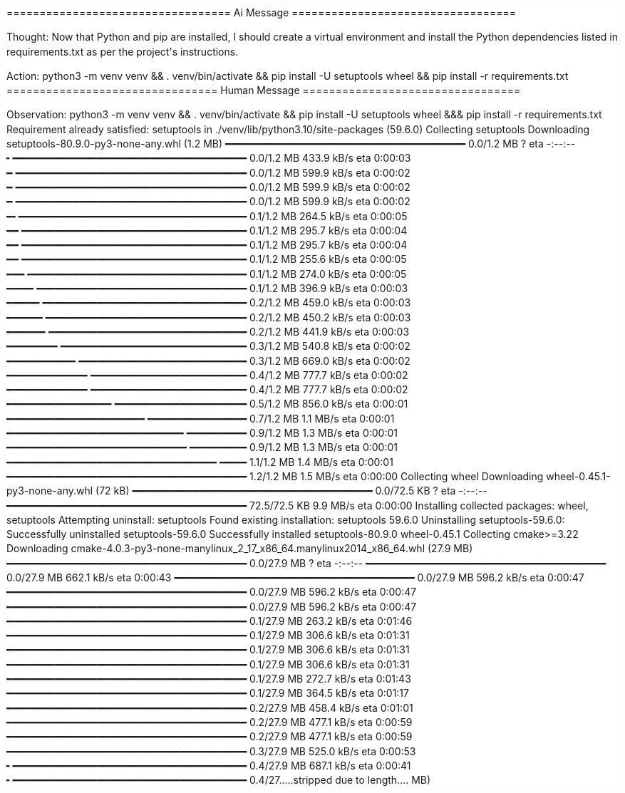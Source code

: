 ================================== Ai Message ==================================

Thought: Now that Python and pip are installed, I should create a virtual environment and install the Python dependencies listed in requirements.txt as per the project's instructions.

Action: <command>python3 -m venv venv && . venv/bin/activate && pip install -U setuptools wheel && pip install -r requirements.txt</command>
================================ Human Message =================================

Observation:
python3 -m venv venv && . venv/bin/activate && pip install -U setuptools wheel &&& pip install -r requirements.txt
Requirement already satisfied: setuptools in ./venv/lib/python3.10/site-packages (59.6.0)
Collecting setuptools
  Downloading setuptools-80.9.0-py3-none-any.whl (1.2 MB)
     ━━━━━━━━━━━━━━━━━━━━━━━━━━━━━━━━━━━━━━━━ 0.0/1.2 MB ? eta -:--:--     ╸━━━━━━━━━━━━━━━━━━━━━━━━━━━━━━━━━━━━━━━ 0.0/1.2 MB 433.9 kB/s eta 0:00:03     ━╺━━━━━━━━━━━━━━━━━━━━━━━━━━━━━━━━━━━━━━ 0.0/1.2 MB 599.9 kB/s eta 0:00:02     ━╺━━━━━━━━━━━━━━━━━━━━━━━━━━━━━━━━━━━━━━ 0.0/1.2 MB 599.9 kB/s eta 0:00:02     ━╺━━━━━━━━━━━━━━━━━━━━━━━━━━━━━━━━━━━━━━ 0.0/1.2 MB 599.9 kB/s eta 0:00:02     ━╸━━━━━━━━━━━━━━━━━━━━━━━━━━━━━━━━━━━━━━ 0.1/1.2 MB 264.5 kB/s eta 0:00:05     ━━╺━━━━━━━━━━━━━━━━━━━━━━━━━━━━━━━━━━━━━ 0.1/1.2 MB 295.7 kB/s eta 0:00:04     ━━╺━━━━━━━━━━━━━━━━━━━━━━━━━━━━━━━━━━━━━ 0.1/1.2 MB 295.7 kB/s eta 0:00:04     ━━╺━━━━━━━━━━━━━━━━━━━━━━━━━━━━━━━━━━━━━ 0.1/1.2 MB 255.6 kB/s eta 0:00:05     ━━━╺━━━━━━━━━━━━━━━━━━━━━━━━━━━━━━━━━━━━ 0.1/1.2 MB 274.0 kB/s eta 0:00:05     ━━━━╸━━━━━━━━━━━━━━━━━━━━━━━━━━━━━━━━━━━ 0.1/1.2 MB 396.9 kB/s eta 0:00:03     ━━━━━╸━━━━━━━━━━━━━━━━━━━━━━━━━━━━━━━━━━ 0.2/1.2 MB 459.0 kB/s eta 0:00:03     ━━━━━━╺━━━━━━━━━━━━━━━━━━━━━━━━━━━━━━━━━ 0.2/1.2 MB 450.2 kB/s eta 0:00:03     ━━━━━━╸━━━━━━━━━━━━━━━━━━━━━━━━━━━━━━━━━ 0.2/1.2 MB 441.9 kB/s eta 0:00:03     ━━━━━━━━╸━━━━━━━━━━━━━━━━━━━━━━━━━━━━━━━ 0.3/1.2 MB 540.8 kB/s eta 0:00:02     ━━━━━━━━━━━╸━━━━━━━━━━━━━━━━━━━━━━━━━━━━ 0.3/1.2 MB 669.0 kB/s eta 0:00:02     ━━━━━━━━━━━━━╸━━━━━━━━━━━━━━━━━━━━━━━━━━ 0.4/1.2 MB 777.7 kB/s eta 0:00:02     ━━━━━━━━━━━━━╸━━━━━━━━━━━━━━━━━━━━━━━━━━ 0.4/1.2 MB 777.7 kB/s eta 0:00:02     ━━━━━━━━━━━━━━━━━╸━━━━━━━━━━━━━━━━━━━━━━ 0.5/1.2 MB 856.0 kB/s eta 0:00:01     ━━━━━━━━━━━━━━━━━━━━━━━╺━━━━━━━━━━━━━━━━ 0.7/1.2 MB 1.1 MB/s eta 0:00:01     ━━━━━━━━━━━━━━━━━━━━━━━━━━━━━╸━━━━━━━━━━ 0.9/1.2 MB 1.3 MB/s eta 0:00:01     ━━━━━━━━━━━━━━━━━━━━━━━━━━━━━━╺━━━━━━━━━ 0.9/1.2 MB 1.3 MB/s eta 0:00:01     ━━━━━━━━━━━━━━━━━━━━━━━━━━━━━━━━━━━╺━━━━ 1.1/1.2 MB 1.4 MB/s eta 0:00:01     ━━━━━━━━━━━━━━━━━━━━━━━━━━━━━━━━━━━━━━━━ 1.2/1.2 MB 1.5 MB/s eta 0:00:00
Collecting wheel
  Downloading wheel-0.45.1-py3-none-any.whl (72 kB)
     ━━━━━━━━━━━━━━━━━━━━━━━━━━━━━━━━━━━━━━━━ 0.0/72.5 KB ? eta -:--:--     ━━━━━━━━━━━━━━━━━━━━━━━━━━━━━━━━━━━━━━━━ 72.5/72.5 KB 9.9 MB/s eta 0:00:00
Installing collected packages: wheel, setuptools
  Attempting uninstall: setuptools
    Found existing installation: setuptools 59.6.0
    Uninstalling setuptools-59.6.0:
      Successfully uninstalled setuptools-59.6.0
Successfully installed setuptools-80.9.0 wheel-0.45.1
Collecting cmake>=3.22
  Downloading cmake-4.0.3-py3-none-manylinux_2_17_x86_64.manylinux2014_x86_64.whl (27.9 MB)
     ━━━━━━━━━━━━━━━━━━━━━━━━━━━━━━━━━━━━━━━━ 0.0/27.9 MB ? eta -:--:--     ━━━━━━━━━━━━━━━━━━━━━━━━━━━━━━━━━━━━━━━━ 0.0/27.9 MB 662.1 kB/s eta 0:00:43     ━━━━━━━━━━━━━━━━━━━━━━━━━━━━━━━━━━━━━━━━ 0.0/27.9 MB 596.2 kB/s eta 0:00:47     ━━━━━━━━━━━━━━━━━━━━━━━━━━━━━━━━━━━━━━━━ 0.0/27.9 MB 596.2 kB/s eta 0:00:47     ━━━━━━━━━━━━━━━━━━━━━━━━━━━━━━━━━━━━━━━━ 0.0/27.9 MB 596.2 kB/s eta 0:00:47     ━━━━━━━━━━━━━━━━━━━━━━━━━━━━━━━━━━━━━━━━ 0.1/27.9 MB 263.2 kB/s eta 0:01:46     ━━━━━━━━━━━━━━━━━━━━━━━━━━━━━━━━━━━━━━━━ 0.1/27.9 MB 306.6 kB/s eta 0:01:31     ━━━━━━━━━━━━━━━━━━━━━━━━━━━━━━━━━━━━━━━━ 0.1/27.9 MB 306.6 kB/s eta 0:01:31     ━━━━━━━━━━━━━━━━━━━━━━━━━━━━━━━━━━━━━━━━ 0.1/27.9 MB 306.6 kB/s eta 0:01:31     ━━━━━━━━━━━━━━━━━━━━━━━━━━━━━━━━━━━━━━━━ 0.1/27.9 MB 272.7 kB/s eta 0:01:43     ━━━━━━━━━━━━━━━━━━━━━━━━━━━━━━━━━━━━━━━━ 0.1/27.9 MB 364.5 kB/s eta 0:01:17     ━━━━━━━━━━━━━━━━━━━━━━━━━━━━━━━━━━━━━━━━ 0.2/27.9 MB 458.4 kB/s eta 0:01:01     ━━━━━━━━━━━━━━━━━━━━━━━━━━━━━━━━━━━━━━━━ 0.2/27.9 MB 477.1 kB/s eta 0:00:59     ━━━━━━━━━━━━━━━━━━━━━━━━━━━━━━━━━━━━━━━━ 0.2/27.9 MB 477.1 kB/s eta 0:00:59     ━━━━━━━━━━━━━━━━━━━━━━━━━━━━━━━━━━━━━━━━ 0.3/27.9 MB 525.0 kB/s eta 0:00:53     ╸━━━━━━━━━━━━━━━━━━━━━━━━━━━━━━━━━━━━━━━ 0.4/27.9 MB 687.1 kB/s eta 0:00:41     ╸━━━━━━━━━━━━━━━━━━━━━━━━━━━━━━━━━━━━━━━ 0.4/27.....stripped due to length....
 MB)